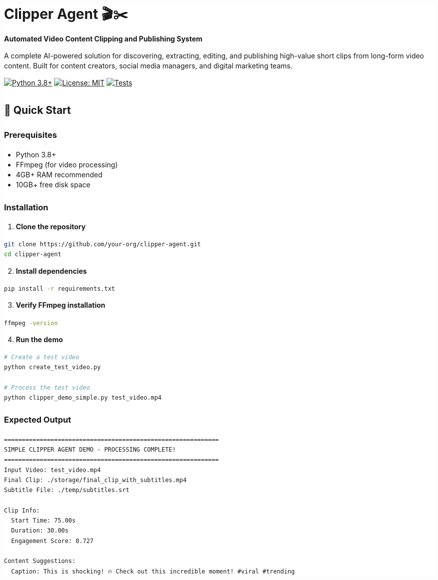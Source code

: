# Clipper Agent 🎬✂️

**Automated Video Content Clipping and Publishing System**

A complete AI-powered solution for discovering, extracting, editing, and publishing high-value short clips from long-form video content. Built for content creators, social media managers, and digital marketing teams.

[![Python 3.8+](https://img.shields.io/badge/python-3.8+-blue.svg)](https://www.python.org/downloads/)
[![License: MIT](https://img.shields.io/badge/License-MIT-yellow.svg)](https://opensource.org/licenses/MIT)
[![Tests](https://img.shields.io/badge/tests-passing-green.svg)](#testing)

## 🚀 Quick Start

### Prerequisites
- Python 3.8+
- FFmpeg (for video processing)
- 4GB+ RAM recommended
- 10GB+ free disk space

### Installation

1. **Clone the repository**
```bash
git clone https://github.com/your-org/clipper-agent.git
cd clipper-agent
```

2. **Install dependencies**
```bash
pip install -r requirements.txt
```

3. **Verify FFmpeg installation**
```bash
ffmpeg -version
```

4. **Run the demo**
```bash
# Create a test video
python create_test_video.py

# Process the test video
python clipper_demo_simple.py test_video.mp4
```

### Expected Output
```
============================================================
SIMPLE CLIPPER AGENT DEMO - PROCESSING COMPLETE!
============================================================
Input Video: test_video.mp4
Final Clip: ./storage/final_clip_with_subtitles.mp4
Subtitle File: ./temp/subtitles.srt

Clip Info:
  Start Time: 75.00s
  Duration: 30.00s
  Engagement Score: 0.727

Content Suggestions:
  Caption: This is shocking! 🔥 Check out this incredible moment! #viral #trending
```